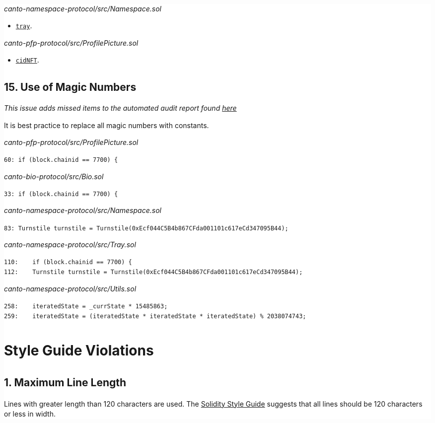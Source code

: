*canto-namespace-protocol/src/Namespace.sol*

* [`tray`](https://github.com/code-423n4/2023-03-canto-identity/blob/main/canto-namespace-protocol/src/Namespace.sol#L78).

*canto-pfp-protocol/src/ProfilePicture.sol*

* [`cidNFT`](https://github.com/code-423n4/2023-03-canto-identity/blob/main/canto-pfp-protocol/src/ProfilePicture.sol#L58).

## 15. Use of Magic Numbers

*This issue adds missed items to the automated audit report found [here](https://gist.github.com/ahmedovv123/ac550b389bcbe21043c613e6c6c1b563#nc-2-constants-should-be-defined-rather-than-using-magic-numbers)*

It is best practice to replace all magic numbers with constants.

*canto-pfp-protocol/src/ProfilePicture.sol*

```Solidity
60:	if (block.chainid == 7700) {
```

*canto-bio-protocol/src/Bio.sol*

```Solidity
33:	if (block.chainid == 7700) {
```

*canto-namespace-protocol/src/Namespace.sol*

```Solidity
83:	Turnstile turnstile = Turnstile(0xEcf044C5B4b867CFda001101c617eCd347095B44);
```

*canto-namespace-protocol/src/Tray.sol*

```Solidity
110:	if (block.chainid == 7700) {
112:	Turnstile turnstile = Turnstile(0xEcf044C5B4b867CFda001101c617eCd347095B44);
```

*canto-namespace-protocol/src/Utils.sol*

```Solidity
258:	iteratedState = _currState * 15485863;
259:	iteratedState = (iteratedState * iteratedState * iteratedState) % 2038074743;
```

# Style Guide Violations

## 1. Maximum Line Length

Lines with greater length than 120 characters are used. The [Solidity Style Guide](https://docs.soliditylang.org/en/v0.8.17/style-guide.html#maximum-line-lengthhttps://docs.soliditylang.org/en/v0.8.17/style-guide.html#maximum-line-length) suggests that all lines should be 120 characters or less in width.
